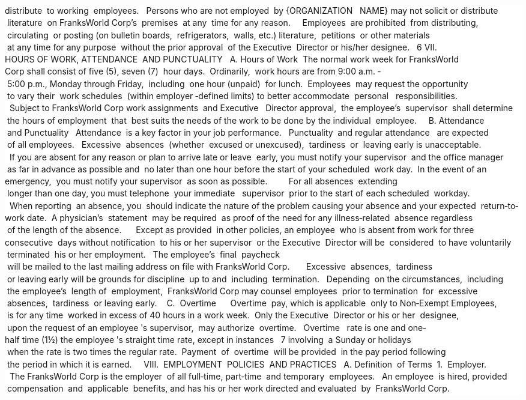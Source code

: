 distribute  to working  employees.   Persons who are not employed  by {ORGANIZATION  
NAME} may not solicit or distribute  literature  on FranksWorld Corp’s  premises  at any 
time for any reason. 
   Employees  are prohibited  from distributing,  circulating  or posting (on bulletin boards, 
refrigerators,  walls, etc.) literature,  petitions  or other materials
 at any time for any purpose 
without the prior approval  of the Executive  Director or his/her designee.   
 6 
 VII.  HOURS OF WORK, ATTENDANCE  AND PUNCTUALITY  
A. Hours of Work 
The normal work week for FranksWorld Corp shall consist of five (5), seven (7) 
hour days.  Ordinarily,  work hours are from 9:00 a.m. ‐ 5:00 p.m., Monday through Friday, 
including  one hour (unpaid)  for lunch.  Employees  may request the opportunity  to vary their 
work schedules  (within employer ‐defined limits) to better accommodate  personal  
responsibilities.   Subject to FranksWorld Corp work assignments  and Executive  
Director approval,  the employee’s  supervisor  shall determine  the hours of employment  that 
best suits the needs of the work to be done by the individual  employee.  
 
B. Attendance  and Punctuality  
Attendance  is a key factor in your job performance.   Punctuality  and regular attendance  
are expected  of all employees.   Excessive  absences  (whether  excused or unexcused),  tardiness  or 
leaving early is unacceptable.   If you are absent for any reason or plan to arrive late or leave 
early, you must notify your supervisor  and the office manager  as far in advance as possible and 
no later than one hour before the start of your scheduled  work day.  In the event of an 
emergency,  you must notify your supervisor  as soon as possible.    
 
  For all absences  extending  longer than one day, you must telephone  your immediate  
supervisor  prior to the start of each scheduled  workday.   When reporting  an absence, you 
should indicate the nature of the problem causing your absence and your expected  return‐to‐
work date.  A physician’s  statement  may be required  as proof of the need for any illness‐related 
absence regardless  of the length of the absence. 
 
  Except as provided  in other policies, an employee  who is absent from work for three 
consecutive  days without notification  to his or her supervisor  or the Executive  Director will be 
considered  to have voluntarily  terminated  his or her employment.   The employee’s  final 
paycheck  will be mailed to the last mailing address on file with FranksWorld Corp. 
  
  Excessive  absences,  tardiness  or leaving early will be grounds for discipline  up to and 
including  termination.   Depending  on the circumstances,  including  the employee’s  length of 
employment,  FranksWorld Corp may counsel employees  prior to termination  for 
excessive  absences,  tardiness  or leaving early. 
 
C.  Overtime   
  Overtime  pay, which is applicable  only to Non‐Exempt Employees,  is for any time 
worked in excess of 40 hours in a work week.  Only the Executive  Director or his or her 
designee,  upon the request of an employee ʹs supervisor,  may authorize  overtime.   Overtime  
rate is one and one‐half time (1½) the employee ʹs straight time rate, except in instances   
 7 
 involving  a Sunday or holidays  when the rate is two times the regular rate.  Payment  of 
overtime  will be provided  in the pay period following  the period in which it is earned. 
  
VIII.  EMPLOYMENT  POLICIES  AND PRACTICES  
A. Definition  of Terms 
1.  Employer.   The FranksWorld Corp is the employer  of all full‐time, part‐time 
and temporary  employees.   An employee  is hired, provided  compensation  and 
applicable  benefits, and has his or her work directed and evaluated  by 
FranksWorld Corp.  
 